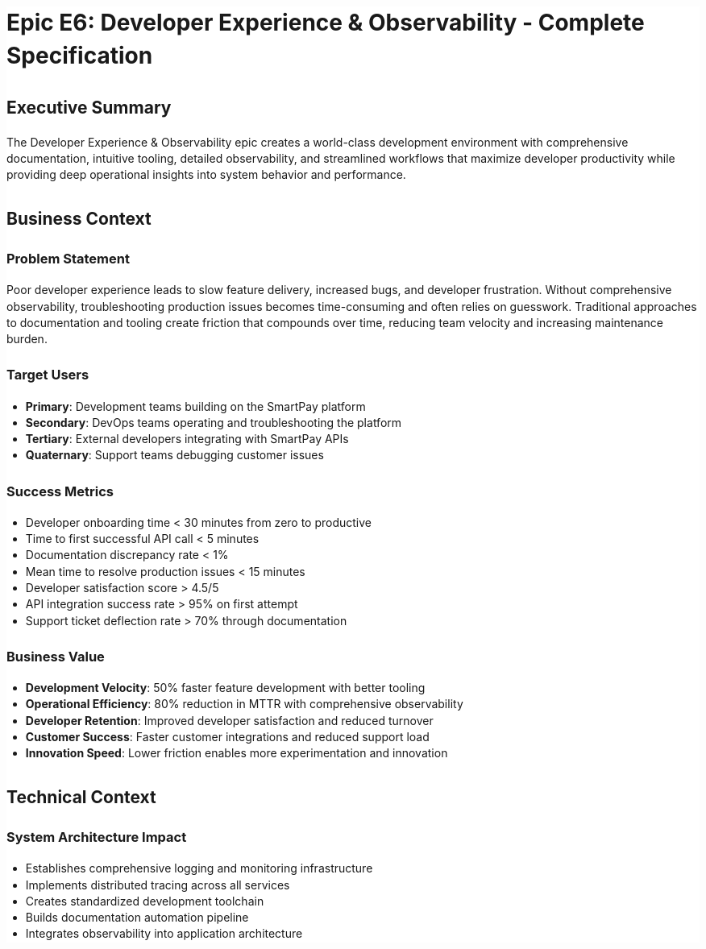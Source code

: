 # Epic E6: Developer Experience & Observability - Complete Specification

## Executive Summary
The Developer Experience & Observability epic creates a world-class development environment with comprehensive documentation, intuitive tooling, detailed observability, and streamlined workflows that maximize developer productivity while providing deep operational insights into system behavior and performance.

## Business Context

### Problem Statement
Poor developer experience leads to slow feature delivery, increased bugs, and developer frustration. Without comprehensive observability, troubleshooting production issues becomes time-consuming and often relies on guesswork. Traditional approaches to documentation and tooling create friction that compounds over time, reducing team velocity and increasing maintenance burden.

### Target Users
- **Primary**: Development teams building on the SmartPay platform
- **Secondary**: DevOps teams operating and troubleshooting the platform
- **Tertiary**: External developers integrating with SmartPay APIs
- **Quaternary**: Support teams debugging customer issues

### Success Metrics
- Developer onboarding time < 30 minutes from zero to productive
- Time to first successful API call < 5 minutes
- Documentation discrepancy rate < 1%
- Mean time to resolve production issues < 15 minutes
- Developer satisfaction score > 4.5/5
- API integration success rate > 95% on first attempt
- Support ticket deflection rate > 70% through documentation

### Business Value
- **Development Velocity**: 50% faster feature development with better tooling
- **Operational Efficiency**: 80% reduction in MTTR with comprehensive observability
- **Developer Retention**: Improved developer satisfaction and reduced turnover
- **Customer Success**: Faster customer integrations and reduced support load
- **Innovation Speed**: Lower friction enables more experimentation and innovation

## Technical Context

### System Architecture Impact
- Establishes comprehensive logging and monitoring infrastructure
- Implements distributed tracing across all services
- Creates standardized development toolchain
- Builds documentation automation pipeline
- Integrates observability into application architecture
